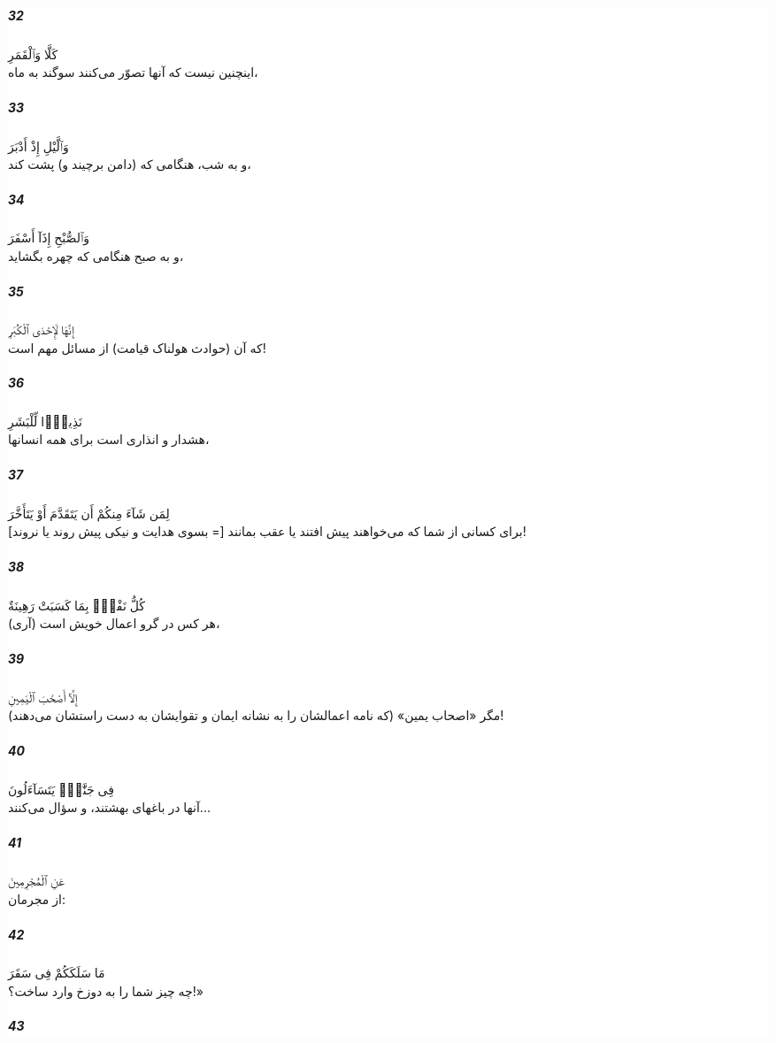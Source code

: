 ##### 32

<span class="ayah">كَلَّا وَٱلْقَمَرِ</span>
<br><span class="ayah_translation">اینچنین نیست که آنها تصوّر می‌کنند سوگند به ماه،</span>

##### 33

<span class="ayah">وَٱلَّيْلِ إِذْ أَدْبَرَ</span>
<br><span class="ayah_translation">و به شب، هنگامی که (دامن برچیند و) پشت کند،</span>

##### 34

<span class="ayah">وَٱلصُّبْحِ إِذَآ أَسْفَرَ</span>
<br><span class="ayah_translation">و به صبح هنگامی که چهره بگشاید،</span>

##### 35

<span class="ayah">إِنَّهَا لَإِحْدَى ٱلْكُبَرِ</span>
<br><span class="ayah_translation">که آن (حوادث هولناک قیامت) از مسائل مهم است!</span>

##### 36

<span class="ayah">نَذِيرًۭا لِّلْبَشَرِ</span>
<br><span class="ayah_translation">هشدار و انذاری است برای همه انسانها،</span>

##### 37

<span class="ayah">لِمَن شَآءَ مِنكُمْ أَن يَتَقَدَّمَ أَوْ يَتَأَخَّرَ</span>
<br><span class="ayah_translation">برای کسانی از شما که می‌خواهند پیش افتند یا عقب بمانند [= بسوی هدایت و نیکی پیش روند یا نروند]!</span>

##### 38

<span class="ayah">كُلُّ نَفْسٍۭ بِمَا كَسَبَتْ رَهِينَةٌ</span>
<br><span class="ayah_translation">(آری) هر کس در گرو اعمال خویش است،</span>

##### 39

<span class="ayah">إِلَّآ أَصْحَٰبَ ٱلْيَمِينِ</span>
<br><span class="ayah_translation">مگر «اصحاب یمین» (که نامه اعمالشان را به نشانه ایمان و تقوایشان به دست راستشان می‌دهند)!</span>

##### 40

<span class="ayah">فِى جَنَّٰتٍۢ يَتَسَآءَلُونَ</span>
<br><span class="ayah_translation">آنها در باغهای بهشتند، و سؤال می‌کنند...</span>

##### 41

<span class="ayah">عَنِ ٱلْمُجْرِمِينَ</span>
<br><span class="ayah_translation">از مجرمان:</span>

##### 42

<span class="ayah">مَا سَلَكَكُمْ فِى سَقَرَ</span>
<br><span class="ayah_translation">چه چیز شما را به دوزخ وارد ساخت؟!»</span>

##### 43
